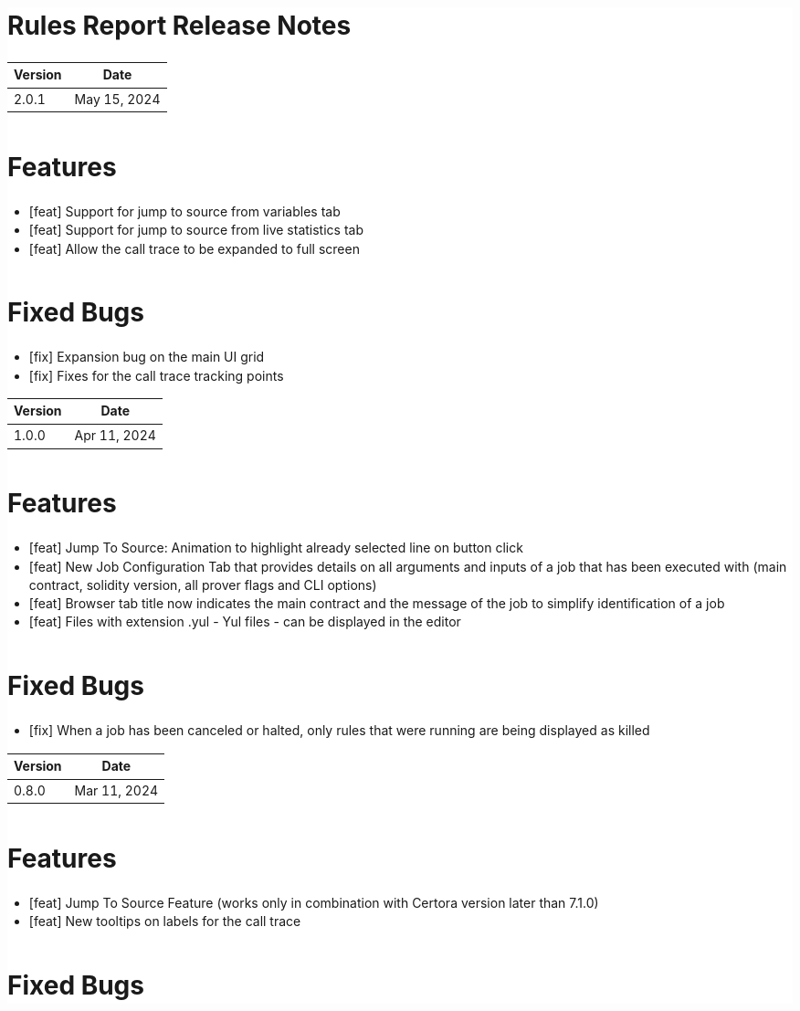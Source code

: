 # Rules Report Release Notes

|Version|Date|
|---|---|
|2.0.1|May 15, 2024|

# Features

- [feat] Support for jump to source from variables tab
- [feat] Support for jump to source from live statistics tab
- [feat] Allow the call trace to be expanded to full screen

# Fixed Bugs

- [fix] Expansion bug on the main UI grid
- [fix] Fixes for the call trace tracking points

|Version|Date|
|---|---|
|1.0.0|Apr 11, 2024|

# Features

- [feat] Jump To Source: Animation to highlight already selected line on button click
- [feat] New Job Configuration Tab that provides details on all arguments and inputs of a job that has been executed with (main contract, solidity version, all prover flags and CLI options)
- [feat] Browser tab title now indicates the main contract and the message of the job to simplify identification of a job
- [feat] Files with extension .yul - Yul files - can be displayed in the editor

# Fixed Bugs

- [fix] When a job has been canceled or halted, only rules that were running are being displayed as killed

|Version|Date|
|---|---|
|0.8.0|Mar 11, 2024|

# Features

- [feat] Jump To Source Feature (works only in combination with Certora version later than 7.1.0)
- [feat] New tooltips on labels for the call trace

# Fixed Bugs
